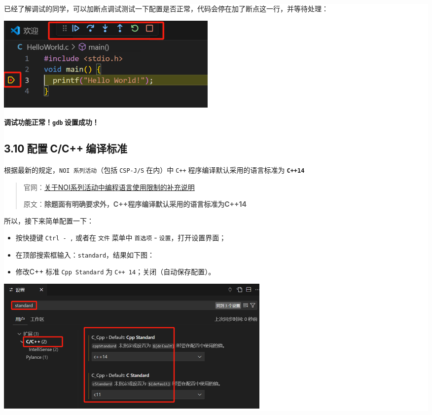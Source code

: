 已经了解调试的同学，可以加断点调试测试一下配置是否正常，代码会停在加了断点这一行，并等待处理：

<img title="" src="./images/96a2022857c51f82cbc1a68addaa0fe1f28a608c.png" alt="" width="413">

**调试功能正常！`gdb` 设置成功！**

## 3.10 配置 C/C++ 编译标准

根据最新的规定，`NOI 系列活动`（包括 `CSP-J/S` 在内）中 `C++` 程序编译默认采用的语言标准为 **`C++14`**

> 官网：[关于NOI系列活动中编程语言使用限制的补充说明](https://www.noi.cn/gynoi/tlgd/2021-09-11/836159.shtml)
> 
> 原文：**除题面有明确要求外，C++程序编译默认采用的语言标准为C++14**

所以，接下来简单配置一下：

+ 按快捷键 `Ctrl - ,` 或者在 `文件` 菜单中 `首选项` - `设置`，打开设置界面；

+ 在顶部搜索框输入：`standard`，结果如下图：

+ 修改C++ 标准 `Cpp Standard` 为 `C++ 14`；关闭（自动保存配置）。

<img title="" src="./images/2025-03-20-01-13-23-image.png" alt="" width="518">
